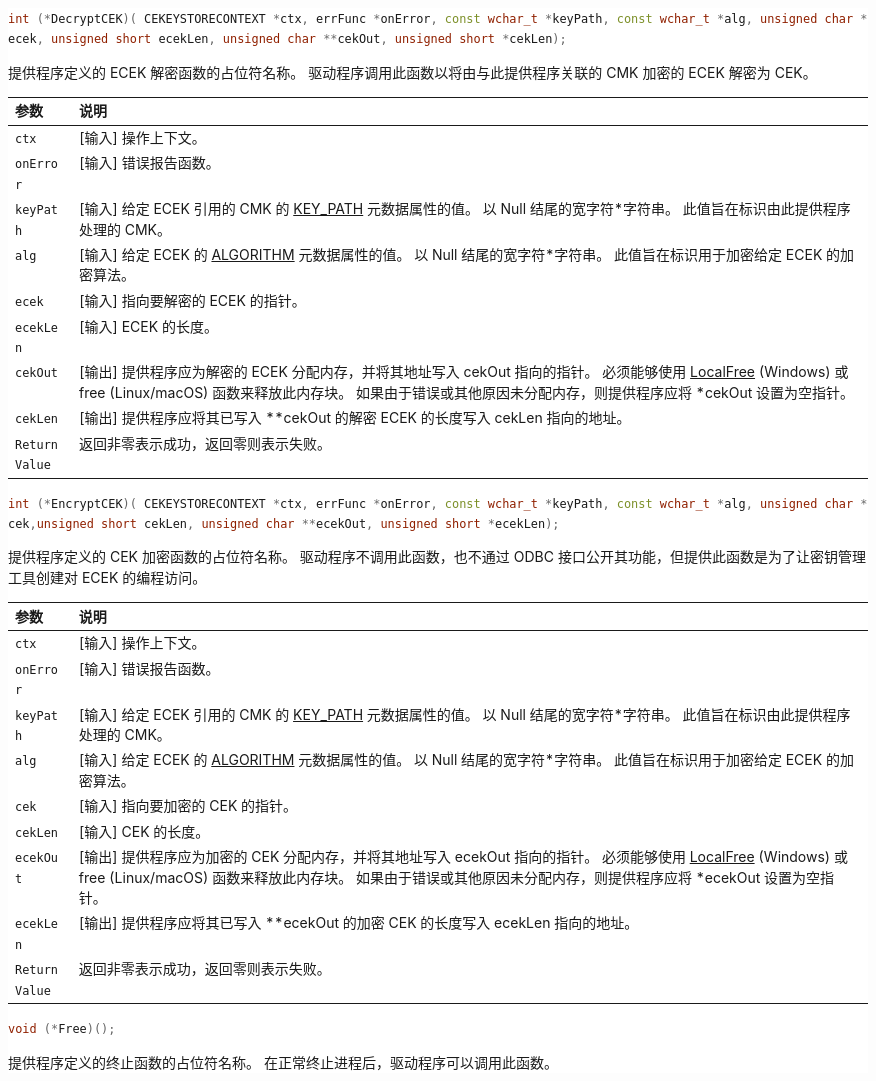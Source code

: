 ```cpp
int (*DecryptCEK)( CEKEYSTORECONTEXT *ctx, errFunc *onError, const wchar_t *keyPath, const wchar_t *alg, unsigned char *ecek, unsigned short ecekLen, unsigned char **cekOut, unsigned short *cekLen);
```

提供程序定义的 ECEK 解密函数的占位符名称。 驱动程序调用此函数以将由与此提供程序关联的 CMK 加密的 ECEK 解密为 CEK。

|参数|说明|
|:--|:--|
|`ctx`|[输入] 操作上下文。|
|`onError`|[输入] 错误报告函数。|
|`keyPath`|[输入] 给定 ECEK 引用的 CMK 的 [KEY_PATH](../../t-sql/statements/create-column-master-key-transact-sql.md) 元数据属性的值。 以 Null 结尾的宽字符*字符串。 此值旨在标识由此提供程序处理的 CMK。|
|`alg`|[输入] 给定 ECEK 的 [ALGORITHM](../../t-sql/statements/create-column-encryption-key-transact-sql.md) 元数据属性的值。 以 Null 结尾的宽字符*字符串。 此值旨在标识用于加密给定 ECEK 的加密算法。|
|`ecek`|[输入] 指向要解密的 ECEK 的指针。|
|`ecekLen`|[输入] ECEK 的长度。|
|`cekOut`|[输出] 提供程序应为解密的 ECEK 分配内存，并将其地址写入 cekOut 指向的指针。 必须能够使用 [LocalFree](/windows/desktop/api/winbase/nf-winbase-localfree) (Windows) 或 free (Linux/macOS) 函数来释放此内存块。 如果由于错误或其他原因未分配内存，则提供程序应将 *cekOut 设置为空指针。|
|`cekLen`|[输出] 提供程序应将其已写入 **cekOut 的解密 ECEK 的长度写入 cekLen 指向的地址。|
|`Return Value`|返回非零表示成功，返回零则表示失败。|

```cpp
int (*EncryptCEK)( CEKEYSTORECONTEXT *ctx, errFunc *onError, const wchar_t *keyPath, const wchar_t *alg, unsigned char *cek,unsigned short cekLen, unsigned char **ecekOut, unsigned short *ecekLen);
```

提供程序定义的 CEK 加密函数的占位符名称。 驱动程序不调用此函数，也不通过 ODBC 接口公开其功能，但提供此函数是为了让密钥管理工具创建对 ECEK 的编程访问。

|参数|说明|
|:--|:--|
|`ctx`|[输入] 操作上下文。|
|`onError`|[输入] 错误报告函数。|
|`keyPath`|[输入] 给定 ECEK 引用的 CMK 的 [KEY_PATH](../../t-sql/statements/create-column-master-key-transact-sql.md) 元数据属性的值。 以 Null 结尾的宽字符*字符串。 此值旨在标识由此提供程序处理的 CMK。|
|`alg`|[输入] 给定 ECEK 的 [ALGORITHM](../../t-sql/statements/create-column-encryption-key-transact-sql.md) 元数据属性的值。 以 Null 结尾的宽字符*字符串。 此值旨在标识用于加密给定 ECEK 的加密算法。|
|`cek`|[输入] 指向要加密的 CEK 的指针。|
|`cekLen`|[输入] CEK 的长度。|
|`ecekOut`|[输出] 提供程序应为加密的 CEK 分配内存，并将其地址写入 ecekOut 指向的指针。 必须能够使用 [LocalFree](/windows/desktop/api/winbase/nf-winbase-localfree) (Windows) 或 free (Linux/macOS) 函数来释放此内存块。 如果由于错误或其他原因未分配内存，则提供程序应将 *ecekOut 设置为空指针。|
|`ecekLen`|[输出] 提供程序应将其已写入 **ecekOut 的加密 CEK 的长度写入 ecekLen 指向的地址。|
|`Return Value`|返回非零表示成功，返回零则表示失败。|

```cpp
void (*Free)();
```

提供程序定义的终止函数的占位符名称。 在正常终止进程后，驱动程序可以调用此函数。
